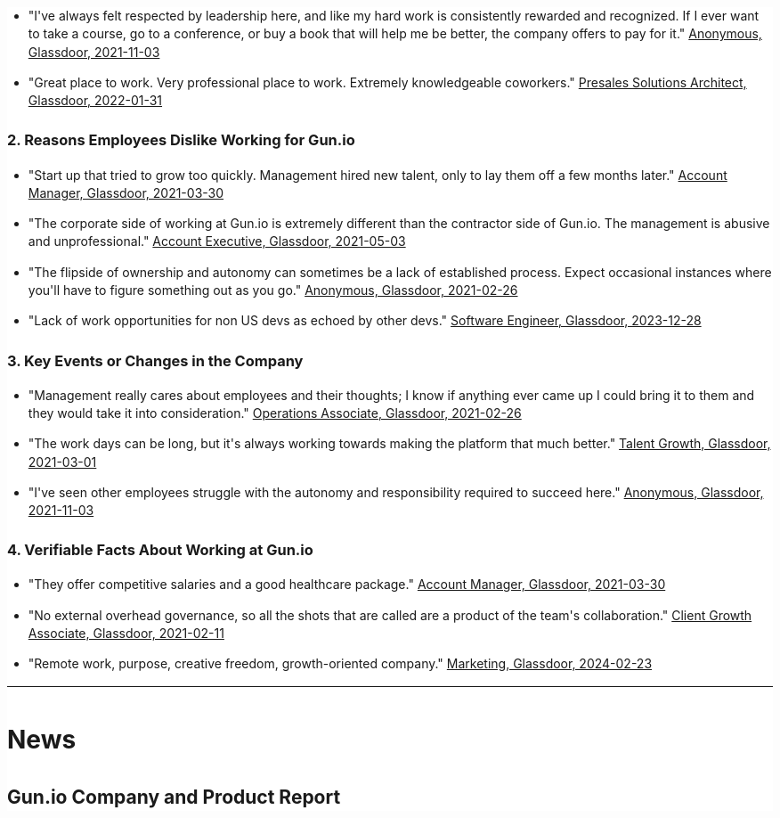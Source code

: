 - "I've always felt respected by leadership here, and like my hard work is consistently rewarded and recognized. If I ever want to take a course, go to a conference, or buy a book that will help me be better, the company offers to pay for it." [Anonymous, Glassdoor, 2021-11-03](https://www.glassdoor.com/Reviews/Employee-Review-Gun-io-RVW54871286.htm)

- "Great place to work. Very professional place to work. Extremely knowledgeable coworkers." [Presales Solutions Architect, Glassdoor, 2022-01-31](https://www.glassdoor.com/Reviews/Employee-Review-Gun-io-RVW58860158.htm)

### 2. Reasons Employees Dislike Working for Gun.io

- "Start up that tried to grow too quickly. Management hired new talent, only to lay them off a few months later." [Account Manager, Glassdoor, 2021-03-30](https://www.glassdoor.com/Reviews/Employee-Review-Gun-io-RVW44794895.htm)

- "The corporate side of working at Gun.io is extremely different than the contractor side of Gun.io. The management is abusive and unprofessional." [Account Executive, Glassdoor, 2021-05-03](https://www.glassdoor.com/Reviews/Employee-Review-Gun-io-RVW46389131.htm)

- "The flipside of ownership and autonomy can sometimes be a lack of established process. Expect occasional instances where you'll have to figure something out as you go." [Anonymous, Glassdoor, 2021-02-26](https://www.glassdoor.com/Reviews/Employee-Review-Gun-io-RVW43161322.htm)

- "Lack of work opportunities for non US devs as echoed by other devs." [Software Engineer, Glassdoor, 2023-12-28](https://www.glassdoor.com/Reviews/Employee-Review-Gun-io-RVW82904632.htm)

### 3. Key Events or Changes in the Company

- "Management really cares about employees and their thoughts; I know if anything ever came up I could bring it to them and they would take it into consideration." [Operations Associate, Glassdoor, 2021-02-26](https://www.glassdoor.com/Reviews/Employee-Review-Gun-io-RVW43162823.htm)

- "The work days can be long, but it's always working towards making the platform that much better." [Talent Growth, Glassdoor, 2021-03-01](https://www.glassdoor.com/Reviews/Employee-Review-Gun-io-RVW43279493.htm)

- "I've seen other employees struggle with the autonomy and responsibility required to succeed here." [Anonymous, Glassdoor, 2021-11-03](https://www.glassdoor.com/Reviews/Employee-Review-Gun-io-RVW54871286.htm)

### 4. Verifiable Facts About Working at Gun.io

- "They offer competitive salaries and a good healthcare package." [Account Manager, Glassdoor, 2021-03-30](https://www.glassdoor.com/Reviews/Employee-Review-Gun-io-RVW44794895.htm)

- "No external overhead governance, so all the shots that are called are a product of the team's collaboration." [Client Growth Associate, Glassdoor, 2021-02-11](https://www.glassdoor.com/Reviews/Employee-Review-Gun-io-RVW42349229.htm)

- "Remote work, purpose, creative freedom, growth-oriented company." [Marketing, Glassdoor, 2024-02-23](https://www.glassdoor.com/Reviews/Employee-Review-Gun-io-RVW84685389.htm)


----
# News
## Gun.io Company and Product Report
